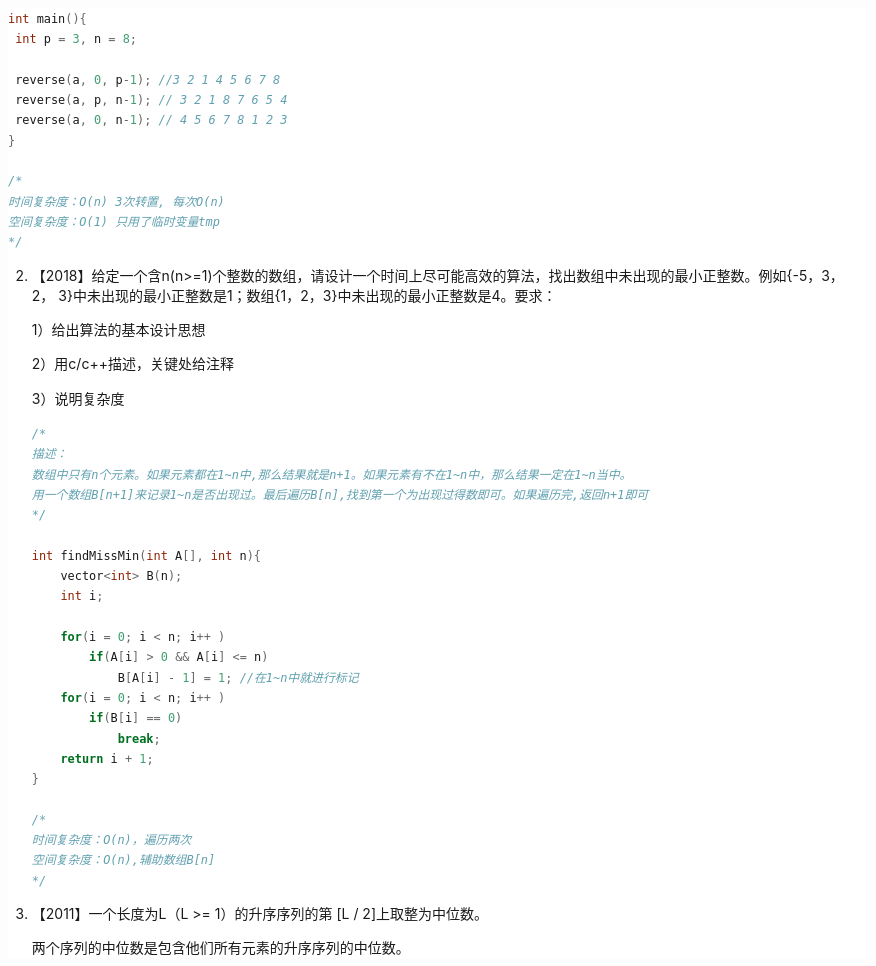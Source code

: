    ```c++
   int main(){
   	int p = 3, n = 8;
   	
   	reverse(a, 0, p-1);	//3 2 1 4 5 6 7 8 
   	reverse(a, p, n-1); // 3 2 1 8 7 6 5 4
   	reverse(a, 0, n-1); // 4 5 6 7 8 1 2 3
   }
   
   /*
   时间复杂度：O(n) 3次转置, 每次O(n)
   空间复杂度：O(1) 只用了临时变量tmp
   */
   ```

   

2. 【2018】给定一个含n(n>=1)个整数的数组，请设计一个时间上尽可能高效的算法，找出数组中未出现的最小正整数。例如{-5，3， 2， 3}中未出现的最小正整数是1；数组{1，2，3}中未出现的最小正整数是4。要求：

   1）给出算法的基本设计思想

   2）用c/c++描述，关键处给注释

   3）说明复杂度

   

   ```c++
   /*
   描述：
   数组中只有n个元素。如果元素都在1~n中,那么结果就是n+1。如果元素有不在1~n中，那么结果一定在1~n当中。
   用一个数组B[n+1]来记录1~n是否出现过。最后遍历B[n],找到第一个为出现过得数即可。如果遍历完,返回n+1即可
   */
   
   int findMissMin(int A[], int n){
       vector<int> B(n);
       int i;
       
       for(i = 0; i < n; i++ )
           if(A[i] > 0 && A[i] <= n)
               B[A[i] - 1] = 1;	//在1~n中就进行标记
       for(i = 0; i < n; i++ )
           if(B[i] == 0)
               break;
       return i + 1;
   }
   
   /*
   时间复杂度：O(n)，遍历两次
   空间复杂度：O(n),辅助数组B[n]
   */
   ```

3. 【2011】一个长度为L（L >= 1）的升序序列的第 [L / 2]上取整为中位数。

   两个序列的中位数是包含他们所有元素的升序序列的中位数。
